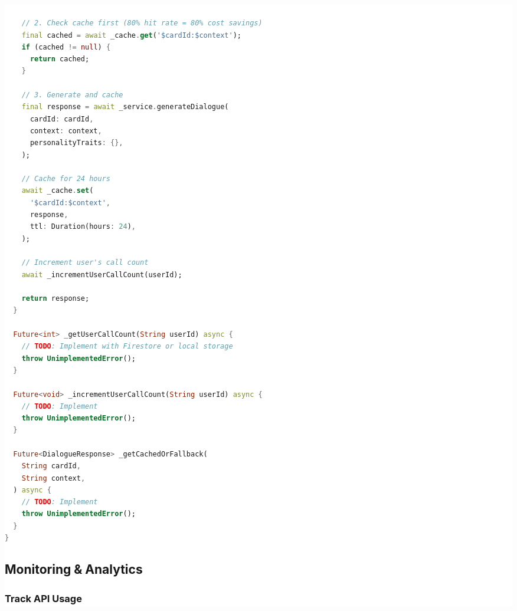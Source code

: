 ```dart
    
    // 2. Check cache first (80% hit rate = 80% cost savings)
    final cached = await _cache.get('$cardId:$context');
    if (cached != null) {
      return cached;
    }
    
    // 3. Generate and cache
    final response = await _service.generateDialogue(
      cardId: cardId,
      context: context,
      personalityTraits: {},
    );
    
    // Cache for 24 hours
    await _cache.set(
      '$cardId:$context',
      response,
      ttl: Duration(hours: 24),
    );
    
    // Increment user's call count
    await _incrementUserCallCount(userId);
    
    return response;
  }
  
  Future<int> _getUserCallCount(String userId) async {
    // TODO: Implement with Firestore or local storage
    throw UnimplementedError();
  }
  
  Future<void> _incrementUserCallCount(String userId) async {
    // TODO: Implement
    throw UnimplementedError();
  }
  
  Future<DialogueResponse> _getCachedOrFallback(
    String cardId,
    String context,
  ) async {
    // TODO: Implement
    throw UnimplementedError();
  }
}
```

## Monitoring & Analytics

### Track API Usage
